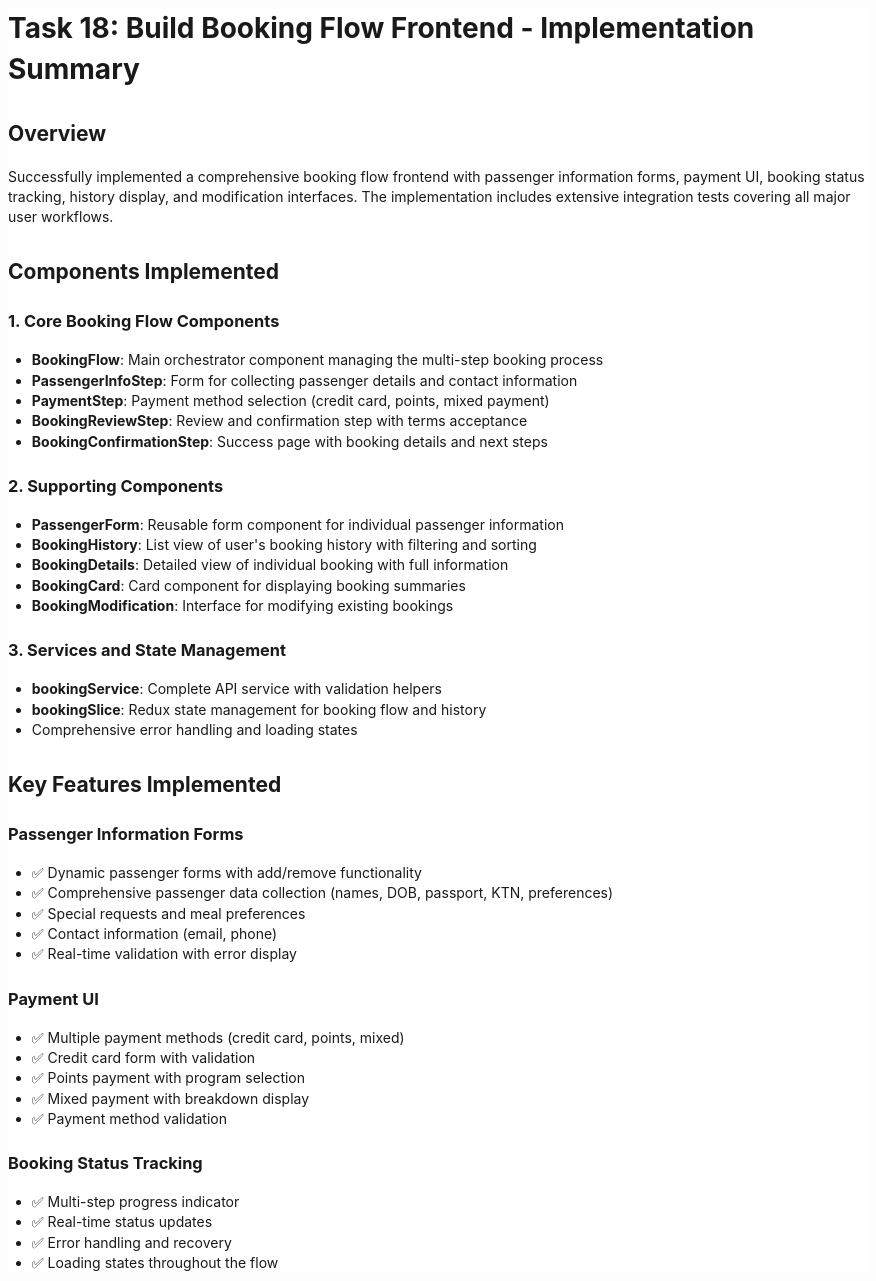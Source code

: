 # Task 18: Build Booking Flow Frontend - Implementation Summary

## Overview
Successfully implemented a comprehensive booking flow frontend with passenger information forms, payment UI, booking status tracking, history display, and modification interfaces. The implementation includes extensive integration tests covering all major user workflows.

## Components Implemented

### 1. Core Booking Flow Components
- **BookingFlow**: Main orchestrator component managing the multi-step booking process
- **PassengerInfoStep**: Form for collecting passenger details and contact information
- **PaymentStep**: Payment method selection (credit card, points, mixed payment)
- **BookingReviewStep**: Review and confirmation step with terms acceptance
- **BookingConfirmationStep**: Success page with booking details and next steps

### 2. Supporting Components
- **PassengerForm**: Reusable form component for individual passenger information
- **BookingHistory**: List view of user's booking history with filtering and sorting
- **BookingDetails**: Detailed view of individual booking with full information
- **BookingCard**: Card component for displaying booking summaries
- **BookingModification**: Interface for modifying existing bookings

### 3. Services and State Management
- **bookingService**: Complete API service with validation helpers
- **bookingSlice**: Redux state management for booking flow and history
- Comprehensive error handling and loading states

## Key Features Implemented

### Passenger Information Forms
- ✅ Dynamic passenger forms with add/remove functionality
- ✅ Comprehensive passenger data collection (names, DOB, passport, KTN, preferences)
- ✅ Special requests and meal preferences
- ✅ Contact information (email, phone)
- ✅ Real-time validation with error display

### Payment UI
- ✅ Multiple payment methods (credit card, points, mixed)
- ✅ Credit card form with validation
- ✅ Points payment with program selection
- ✅ Mixed payment with breakdown display
- ✅ Payment method validation

### Booking Status Tracking
- ✅ Multi-step progress indicator
- ✅ Real-time status updates
- ✅ Error handling and recovery
- ✅ Loading states throughout the flow
